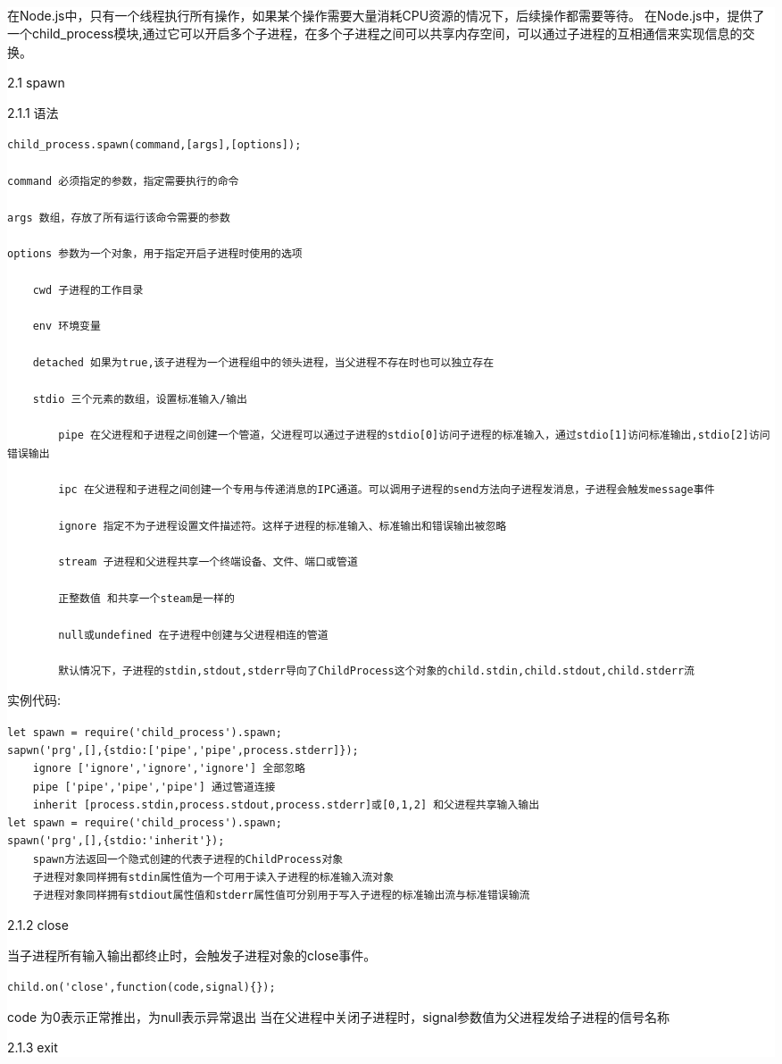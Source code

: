 在Node.js中，只有一个线程执行所有操作，如果某个操作需要大量消耗CPU资源的情况下，后续操作都需要等待。
在Node.js中，提供了一个child_process模块,通过它可以开启多个子进程，在多个子进程之间可以共享内存空间，可以通过子进程的互相通信来实现信息的交换。

2.1 spawn


2.1.1 语法

    child_process.spawn(command,[args],[options]);

    command 必须指定的参数，指定需要执行的命令

    args 数组，存放了所有运行该命令需要的参数

    options 参数为一个对象，用于指定开启子进程时使用的选项

        cwd 子进程的工作目录

        env 环境变量

        detached 如果为true,该子进程为一个进程组中的领头进程，当父进程不存在时也可以独立存在

        stdio 三个元素的数组，设置标准输入/输出

            pipe 在父进程和子进程之间创建一个管道，父进程可以通过子进程的stdio[0]访问子进程的标准输入，通过stdio[1]访问标准输出,stdio[2]访问错误输出

            ipc 在父进程和子进程之间创建一个专用与传递消息的IPC通道。可以调用子进程的send方法向子进程发消息，子进程会触发message事件

            ignore 指定不为子进程设置文件描述符。这样子进程的标准输入、标准输出和错误输出被忽略

            stream 子进程和父进程共享一个终端设备、文件、端口或管道

            正整数值 和共享一个steam是一样的

            null或undefined 在子进程中创建与父进程相连的管道

            默认情况下，子进程的stdin,stdout,stderr导向了ChildProcess这个对象的child.stdin,child.stdout,child.stderr流

实例代码:


    let spawn = require('child_process').spawn;
    sapwn('prg',[],{stdio:['pipe','pipe',process.stderr]});
        ignore ['ignore','ignore','ignore'] 全部忽略
        pipe ['pipe','pipe','pipe'] 通过管道连接
        inherit [process.stdin,process.stdout,process.stderr]或[0,1,2] 和父进程共享输入输出
    let spawn = require('child_process').spawn;
    spawn('prg',[],{stdio:'inherit'});
        spawn方法返回一个隐式创建的代表子进程的ChildProcess对象
        子进程对象同样拥有stdin属性值为一个可用于读入子进程的标准输入流对象
        子进程对象同样拥有stdiout属性值和stderr属性值可分别用于写入子进程的标准输出流与标准错误输流


2.1.2 close

当子进程所有输入输出都终止时，会触发子进程对象的close事件。

    child.on('close',function(code,signal){});
code 为0表示正常推出，为null表示异常退出
当在父进程中关闭子进程时，signal参数值为父进程发给子进程的信号名称


2.1.3 exit
